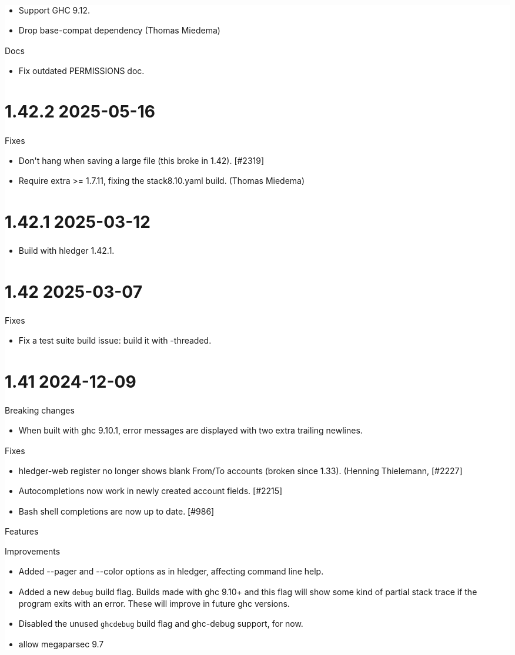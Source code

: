 - Support GHC 9.12.

- Drop base-compat dependency (Thomas Miedema)

Docs

- Fix outdated PERMISSIONS doc.


# 1.42.2 2025-05-16

Fixes

- Don't hang when saving a large file (this broke in 1.42). [#2319]

- Require extra >= 1.7.11, fixing the stack8.10.yaml build. (Thomas Miedema)


# 1.42.1 2025-03-12

- Build with hledger 1.42.1.


# 1.42 2025-03-07

Fixes

- Fix a test suite build issue: build it with -threaded.


# 1.41 2024-12-09

Breaking changes

- When built with ghc 9.10.1, error messages are displayed with two extra trailing newlines.

Fixes

- hledger-web register no longer shows blank From/To accounts (broken since 1.33).
  (Henning Thielemann, [#2227]

- Autocompletions now work in newly created account fields. [#2215]

- Bash shell completions are now up to date. [#986]

Features

Improvements

- Added --pager and --color options as in hledger, affecting command line help.

- Added a new `debug` build flag. Builds made with ghc 9.10+ and this flag
  will show some kind of partial stack trace if the program exits with an error.
  These will improve in future ghc versions.

- Disabled the unused `ghcdebug` build flag and ghc-debug support, for now.

- allow megaparsec 9.7


[ghc-debug]: https://gitlab.haskell.org/ghc/ghc-debug
[openapi.yaml]: https://github.com/simonmichael/hledger/blob/master/hledger-web/config/openapi.yaml
[tldr]: https://tldr.sh
[#2140]: https://github.com/simonmichael/hledger/issues/2140
[#2163]: https://github.com/simonmichael/hledger/issues/2163
[#2166]: https://github.com/simonmichael/hledger/issues/2166